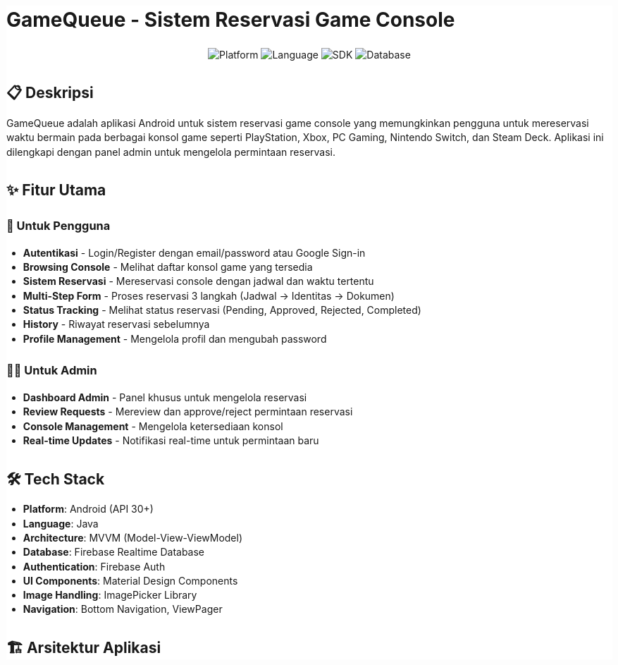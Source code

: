 # GameQueue - Sistem Reservasi Game Console

<div align="center">
  <img src="https://img.shields.io/badge/Platform-Android-green.svg" alt="Platform">
  <img src="https://img.shields.io/badge/Language-Java-orange.svg" alt="Language">
  <img src="https://img.shields.io/badge/SDK-30+-blue.svg" alt="SDK">
  <img src="https://img.shields.io/badge/Database-Firebase-yellow.svg" alt="Database">
</div>

## 📋 Deskripsi

GameQueue adalah aplikasi Android untuk sistem reservasi game console yang memungkinkan pengguna untuk mereservasi waktu bermain pada berbagai konsol game seperti PlayStation, Xbox, PC Gaming, Nintendo Switch, dan Steam Deck. Aplikasi ini dilengkapi dengan panel admin untuk mengelola permintaan reservasi.

## ✨ Fitur Utama

### 👤 Untuk Pengguna
- **Autentikasi** - Login/Register dengan email/password atau Google Sign-in
- **Browsing Console** - Melihat daftar konsol game yang tersedia
- **Sistem Reservasi** - Mereservasi console dengan jadwal dan waktu tertentu
- **Multi-Step Form** - Proses reservasi 3 langkah (Jadwal → Identitas → Dokumen)
- **Status Tracking** - Melihat status reservasi (Pending, Approved, Rejected, Completed)
- **History** - Riwayat reservasi sebelumnya
- **Profile Management** - Mengelola profil dan mengubah password

### 👨‍💼 Untuk Admin
- **Dashboard Admin** - Panel khusus untuk mengelola reservasi
- **Review Requests** - Mereview dan approve/reject permintaan reservasi
- **Console Management** - Mengelola ketersediaan konsol
- **Real-time Updates** - Notifikasi real-time untuk permintaan baru

## 🛠️ Tech Stack

- **Platform**: Android (API 30+)
- **Language**: Java
- **Architecture**: MVVM (Model-View-ViewModel)
- **Database**: Firebase Realtime Database
- **Authentication**: Firebase Auth
- **UI Components**: Material Design Components
- **Image Handling**: ImagePicker Library
- **Navigation**: Bottom Navigation, ViewPager

## 🏗️ Arsitektur Aplikasi
